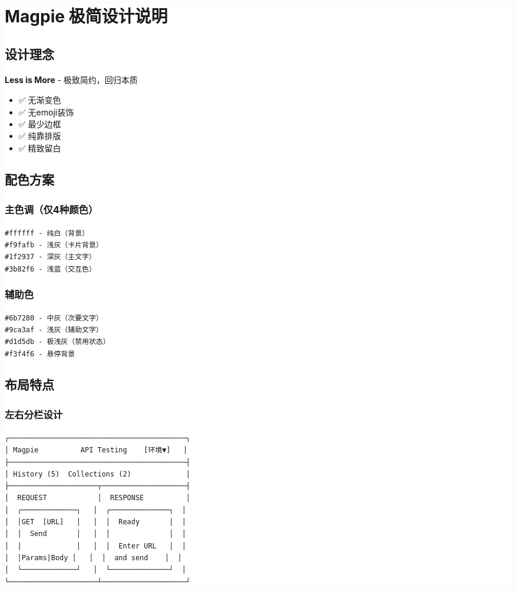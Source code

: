 # Magpie 极简设计说明

## 设计理念

**Less is More** - 极致简约，回归本质

- ✅ 无渐变色
- ✅ 无emoji装饰  
- ✅ 最少边框
- ✅ 纯靠排版
- ✅ 精致留白

## 配色方案

### 主色调（仅4种颜色）
```
#ffffff - 纯白（背景）
#f9fafb - 浅灰（卡片背景）
#1f2937 - 深灰（主文字）
#3b82f6 - 浅蓝（交互色）
```

### 辅助色
```
#6b7280 - 中灰（次要文字）
#9ca3af - 浅灰（辅助文字）
#d1d5db - 极浅灰（禁用状态）
#f3f4f6 - 悬停背景
```

## 布局特点

### 左右分栏设计
```
┌──────────────────────────────────────────┐
│ Magpie          API Testing    [环境▼]   │
├──────────────────────────────────────────┤
│ History (5)  Collections (2)             │
├─────────────────────┬────────────────────┤
│  REQUEST            │  RESPONSE          │
│  ┌─────────────┐   │  ┌──────────────┐  │
│  │GET  [URL]   │   │  │  Ready       │  │
│  │  Send       │   │  │              │  │
│  │             │   │  │  Enter URL   │  │
│  │Params|Body │   │  │  and send    │  │
│  └─────────────┘   │  └──────────────┘  │
└─────────────────────┴────────────────────┘
```
